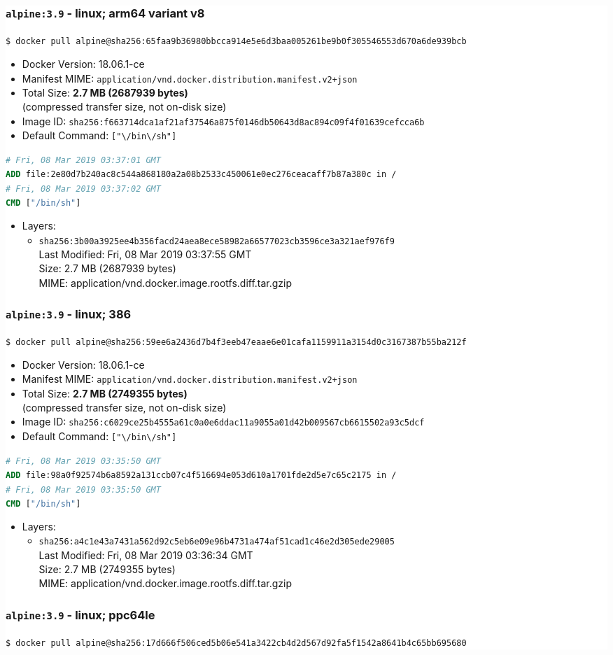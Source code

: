 ### `alpine:3.9` - linux; arm64 variant v8

```console
$ docker pull alpine@sha256:65faa9b36980bbcca914e5e6d3baa005261be9b0f305546553d670a6de939bcb
```

-	Docker Version: 18.06.1-ce
-	Manifest MIME: `application/vnd.docker.distribution.manifest.v2+json`
-	Total Size: **2.7 MB (2687939 bytes)**  
	(compressed transfer size, not on-disk size)
-	Image ID: `sha256:f663714dca1af21af37546a875f0146db50643d8ac894c09f4f01639cefcca6b`
-	Default Command: `["\/bin\/sh"]`

```dockerfile
# Fri, 08 Mar 2019 03:37:01 GMT
ADD file:2e80d7b240ac8c544a868180a2a08b2533c450061e0ec276ceacaff7b87a380c in / 
# Fri, 08 Mar 2019 03:37:02 GMT
CMD ["/bin/sh"]
```

-	Layers:
	-	`sha256:3b00a3925ee4b356facd24aea8ece58982a66577023cb3596ce3a321aef976f9`  
		Last Modified: Fri, 08 Mar 2019 03:37:55 GMT  
		Size: 2.7 MB (2687939 bytes)  
		MIME: application/vnd.docker.image.rootfs.diff.tar.gzip

### `alpine:3.9` - linux; 386

```console
$ docker pull alpine@sha256:59ee6a2436d7b4f3eeb47eaae6e01cafa1159911a3154d0c3167387b55ba212f
```

-	Docker Version: 18.06.1-ce
-	Manifest MIME: `application/vnd.docker.distribution.manifest.v2+json`
-	Total Size: **2.7 MB (2749355 bytes)**  
	(compressed transfer size, not on-disk size)
-	Image ID: `sha256:c6029ce25b4555a61c0a0e6ddac11a9055a01d42b009567cb6615502a93c5dcf`
-	Default Command: `["\/bin\/sh"]`

```dockerfile
# Fri, 08 Mar 2019 03:35:50 GMT
ADD file:98a0f92574b6a8592a131ccb07c4f516694e053d610a1701fde2d5e7c65c2175 in / 
# Fri, 08 Mar 2019 03:35:50 GMT
CMD ["/bin/sh"]
```

-	Layers:
	-	`sha256:a4c1e43a7431a562d92c5eb6e09e96b4731a474af51cad1c46e2d305ede29005`  
		Last Modified: Fri, 08 Mar 2019 03:36:34 GMT  
		Size: 2.7 MB (2749355 bytes)  
		MIME: application/vnd.docker.image.rootfs.diff.tar.gzip

### `alpine:3.9` - linux; ppc64le

```console
$ docker pull alpine@sha256:17d666f506ced5b06e541a3422cb4d2d567d92fa5f1542a8641b4c65bb695680
```
